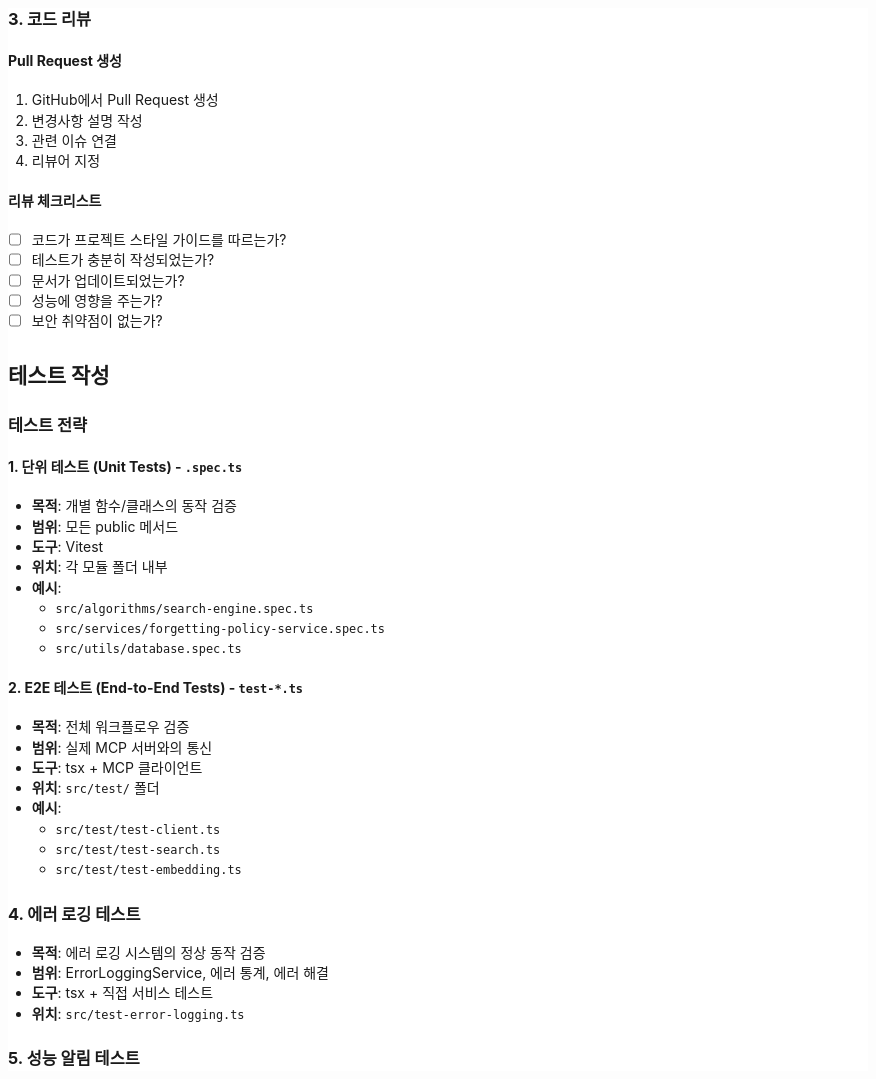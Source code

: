 ### 3. 코드 리뷰

#### Pull Request 생성

1. GitHub에서 Pull Request 생성
2. 변경사항 설명 작성
3. 관련 이슈 연결
4. 리뷰어 지정

#### 리뷰 체크리스트

- [ ] 코드가 프로젝트 스타일 가이드를 따르는가?
- [ ] 테스트가 충분히 작성되었는가?
- [ ] 문서가 업데이트되었는가?
- [ ] 성능에 영향을 주는가?
- [ ] 보안 취약점이 없는가?

## 테스트 작성

### 테스트 전략

#### 1. 단위 테스트 (Unit Tests) - `.spec.ts`

- **목적**: 개별 함수/클래스의 동작 검증
- **범위**: 모든 public 메서드
- **도구**: Vitest
- **위치**: 각 모듈 폴더 내부
- **예시**: 
  - `src/algorithms/search-engine.spec.ts`
  - `src/services/forgetting-policy-service.spec.ts`
  - `src/utils/database.spec.ts`

#### 2. E2E 테스트 (End-to-End Tests) - `test-*.ts`

- **목적**: 전체 워크플로우 검증
- **범위**: 실제 MCP 서버와의 통신
- **도구**: tsx + MCP 클라이언트
- **위치**: `src/test/` 폴더
- **예시**:
  - `src/test/test-client.ts`
  - `src/test/test-search.ts`
  - `src/test/test-embedding.ts`

### 4. 에러 로깅 테스트

- **목적**: 에러 로깅 시스템의 정상 동작 검증
- **범위**: ErrorLoggingService, 에러 통계, 에러 해결
- **도구**: tsx + 직접 서비스 테스트
- **위치**: `src/test-error-logging.ts`

### 5. 성능 알림 테스트
